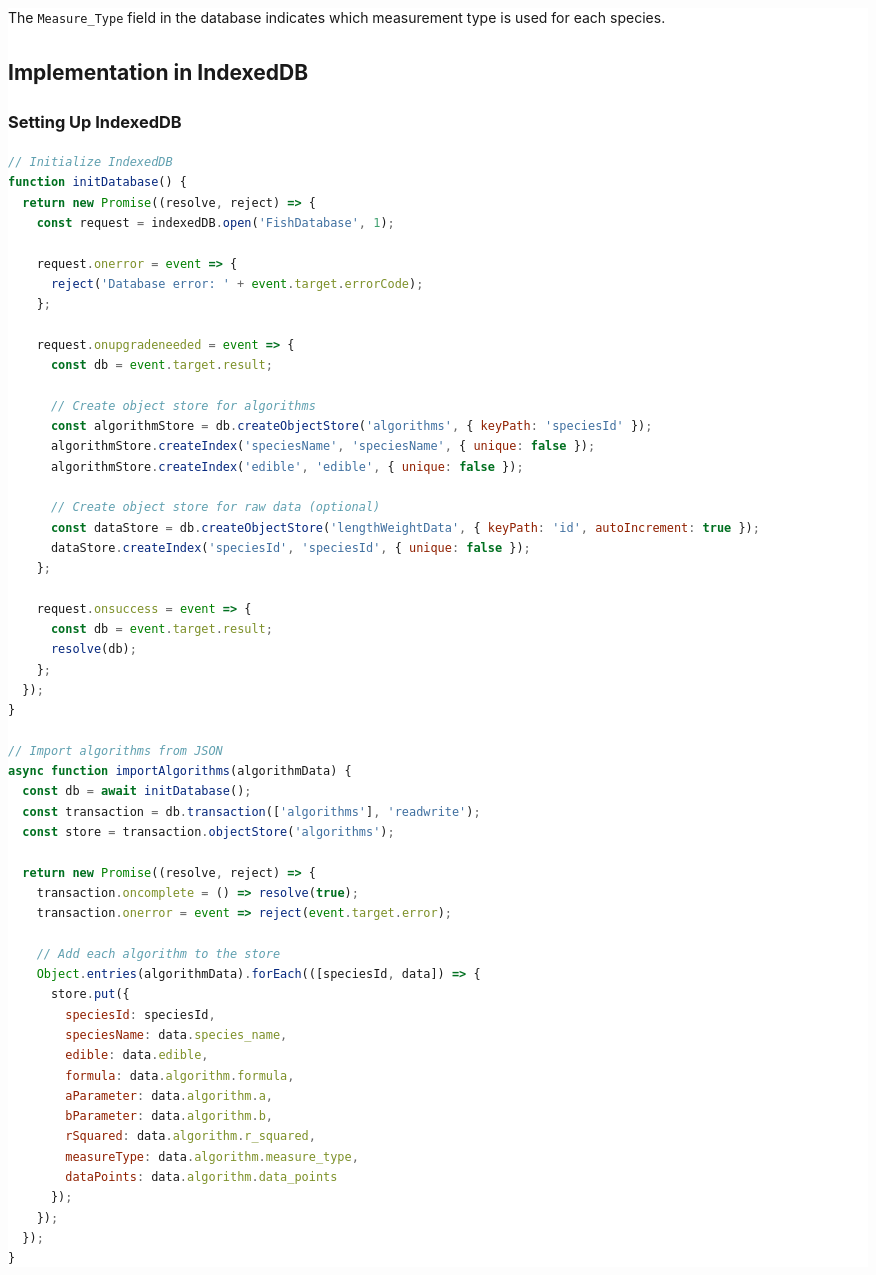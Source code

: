 The `Measure_Type` field in the database indicates which measurement type is used for each species.

## Implementation in IndexedDB

### Setting Up IndexedDB

```javascript
// Initialize IndexedDB
function initDatabase() {
  return new Promise((resolve, reject) => {
    const request = indexedDB.open('FishDatabase', 1);
    
    request.onerror = event => {
      reject('Database error: ' + event.target.errorCode);
    };
    
    request.onupgradeneeded = event => {
      const db = event.target.result;
      
      // Create object store for algorithms
      const algorithmStore = db.createObjectStore('algorithms', { keyPath: 'speciesId' });
      algorithmStore.createIndex('speciesName', 'speciesName', { unique: false });
      algorithmStore.createIndex('edible', 'edible', { unique: false });
      
      // Create object store for raw data (optional)
      const dataStore = db.createObjectStore('lengthWeightData', { keyPath: 'id', autoIncrement: true });
      dataStore.createIndex('speciesId', 'speciesId', { unique: false });
    };
    
    request.onsuccess = event => {
      const db = event.target.result;
      resolve(db);
    };
  });
}

// Import algorithms from JSON
async function importAlgorithms(algorithmData) {
  const db = await initDatabase();
  const transaction = db.transaction(['algorithms'], 'readwrite');
  const store = transaction.objectStore('algorithms');
  
  return new Promise((resolve, reject) => {
    transaction.oncomplete = () => resolve(true);
    transaction.onerror = event => reject(event.target.error);
    
    // Add each algorithm to the store
    Object.entries(algorithmData).forEach(([speciesId, data]) => {
      store.put({
        speciesId: speciesId,
        speciesName: data.species_name,
        edible: data.edible,
        formula: data.algorithm.formula,
        aParameter: data.algorithm.a,
        bParameter: data.algorithm.b,
        rSquared: data.algorithm.r_squared,
        measureType: data.algorithm.measure_type,
        dataPoints: data.algorithm.data_points
      });
    });
  });
}
```